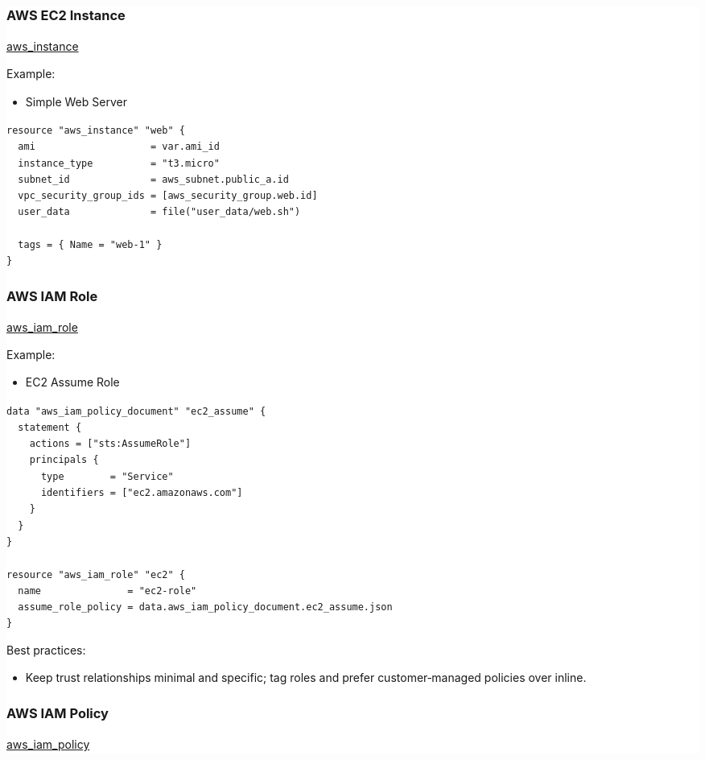 ### AWS EC2 Instance

[aws_instance](https://registry.terraform.io/providers/hashicorp/aws/latest/docs/resources/instance)

Example:

- Simple Web Server

```hcl
resource "aws_instance" "web" {
  ami                    = var.ami_id
  instance_type          = "t3.micro"
  subnet_id              = aws_subnet.public_a.id
  vpc_security_group_ids = [aws_security_group.web.id]
  user_data              = file("user_data/web.sh")

  tags = { Name = "web-1" }
}
```

### AWS IAM Role

[aws_iam_role](https://registry.terraform.io/providers/hashicorp/aws/latest/docs/resources/iam_role)

Example:

- EC2 Assume Role

```hcl
data "aws_iam_policy_document" "ec2_assume" {
  statement {
    actions = ["sts:AssumeRole"]
    principals {
      type        = "Service"
      identifiers = ["ec2.amazonaws.com"]
    }
  }
}

resource "aws_iam_role" "ec2" {
  name               = "ec2-role"
  assume_role_policy = data.aws_iam_policy_document.ec2_assume.json
}
```

Best practices:

- Keep trust relationships minimal and specific; tag roles and prefer customer‑managed policies over inline.

### AWS IAM Policy

[aws_iam_policy](https://registry.terraform.io/providers/hashicorp/aws/latest/docs/resources/iam_policy)
